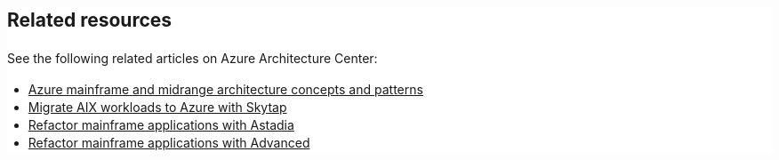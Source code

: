 ## Related resources

See the following related articles on Azure Architecture Center:

- [Azure mainframe and midrange architecture concepts and patterns](/azure/architecture/mainframe/mainframe-midrange-architecture)
- [Migrate AIX workloads to Azure with Skytap](/azure/architecture/example-scenario/mainframe/migrate-aix-workloads-to-azure-with-skytap)
- [Refactor mainframe applications with Astadia](/azure/architecture/example-scenario/mainframe/refactor-mainframe-applications-astadia)
- [Refactor mainframe applications with Advanced](/azure/architecture/example-scenario/mainframe/refactor-mainframe-applications-advanced)

